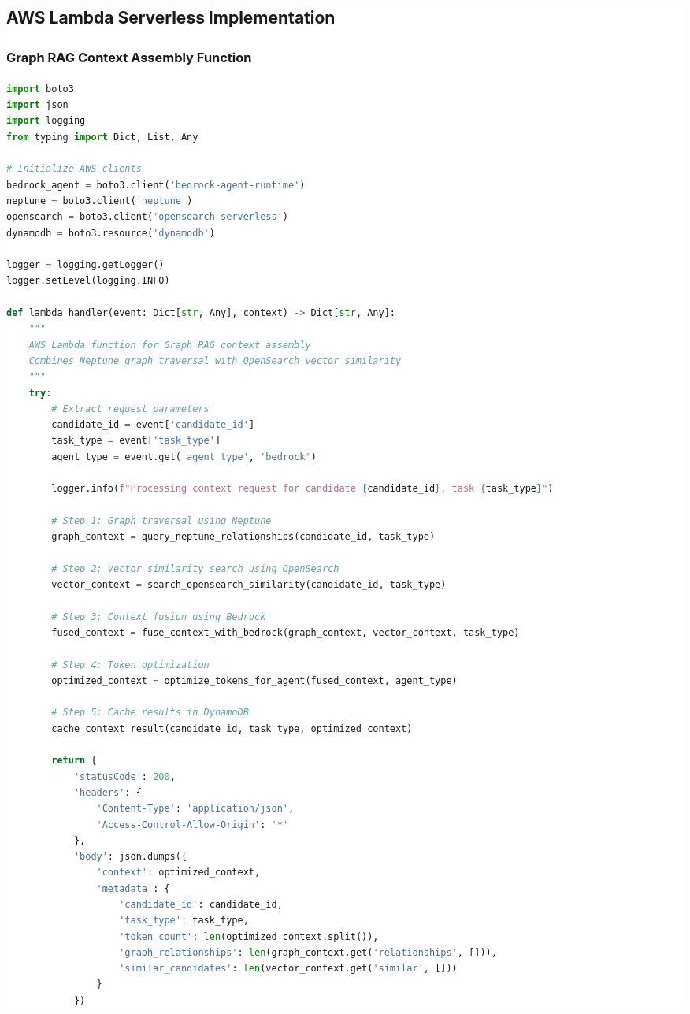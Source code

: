 ## AWS Lambda Serverless Implementation

### Graph RAG Context Assembly Function

```python
import boto3
import json
import logging
from typing import Dict, List, Any

# Initialize AWS clients
bedrock_agent = boto3.client('bedrock-agent-runtime')
neptune = boto3.client('neptune')
opensearch = boto3.client('opensearch-serverless')
dynamodb = boto3.resource('dynamodb')

logger = logging.getLogger()
logger.setLevel(logging.INFO)

def lambda_handler(event: Dict[str, Any], context) -> Dict[str, Any]:
    """
    AWS Lambda function for Graph RAG context assembly
    Combines Neptune graph traversal with OpenSearch vector similarity
    """
    try:
        # Extract request parameters
        candidate_id = event['candidate_id']
        task_type = event['task_type']
        agent_type = event.get('agent_type', 'bedrock')
        
        logger.info(f"Processing context request for candidate {candidate_id}, task {task_type}")
        
        # Step 1: Graph traversal using Neptune
        graph_context = query_neptune_relationships(candidate_id, task_type)
        
        # Step 2: Vector similarity search using OpenSearch
        vector_context = search_opensearch_similarity(candidate_id, task_type)
        
        # Step 3: Context fusion using Bedrock
        fused_context = fuse_context_with_bedrock(graph_context, vector_context, task_type)
        
        # Step 4: Token optimization
        optimized_context = optimize_tokens_for_agent(fused_context, agent_type)
        
        # Step 5: Cache results in DynamoDB
        cache_context_result(candidate_id, task_type, optimized_context)
        
        return {
            'statusCode': 200,
            'headers': {
                'Content-Type': 'application/json',
                'Access-Control-Allow-Origin': '*'
            },
            'body': json.dumps({
                'context': optimized_context,
                'metadata': {
                    'candidate_id': candidate_id,
                    'task_type': task_type,
                    'token_count': len(optimized_context.split()),
                    'graph_relationships': len(graph_context.get('relationships', [])),
                    'similar_candidates': len(vector_context.get('similar', []))
                }
            })
```